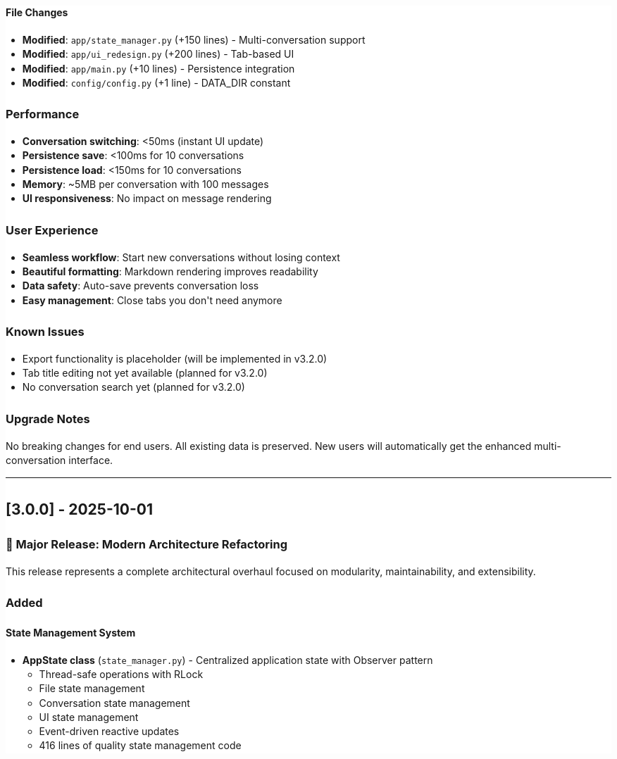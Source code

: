 #### File Changes
- **Modified**: `app/state_manager.py` (+150 lines) - Multi-conversation support
- **Modified**: `app/ui_redesign.py` (+200 lines) - Tab-based UI
- **Modified**: `app/main.py` (+10 lines) - Persistence integration
- **Modified**: `config/config.py` (+1 line) - DATA_DIR constant

### Performance

- **Conversation switching**: <50ms (instant UI update)
- **Persistence save**: <100ms for 10 conversations
- **Persistence load**: <150ms for 10 conversations
- **Memory**: ~5MB per conversation with 100 messages
- **UI responsiveness**: No impact on message rendering

### User Experience

- **Seamless workflow**: Start new conversations without losing context
- **Beautiful formatting**: Markdown rendering improves readability
- **Data safety**: Auto-save prevents conversation loss
- **Easy management**: Close tabs you don't need anymore

### Known Issues

- Export functionality is placeholder (will be implemented in v3.2.0)
- Tab title editing not yet available (planned for v3.2.0)
- No conversation search yet (planned for v3.2.0)

### Upgrade Notes

No breaking changes for end users. All existing data is preserved.
New users will automatically get the enhanced multi-conversation interface.

---

## [3.0.0] - 2025-10-01

### 🎉 Major Release: Modern Architecture Refactoring

This release represents a complete architectural overhaul focused on modularity, maintainability, and extensibility.

### Added

#### State Management System
- **AppState class** (`state_manager.py`) - Centralized application state with Observer pattern
  - Thread-safe operations with RLock
  - File state management
  - Conversation state management
  - UI state management
  - Event-driven reactive updates
  - 416 lines of quality state management code
